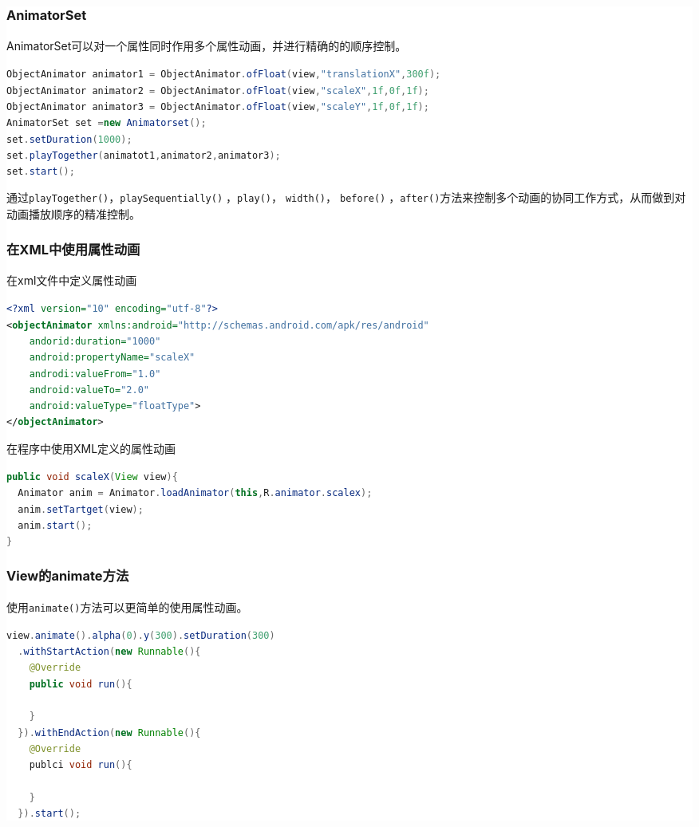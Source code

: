 ### AnimatorSet

AnimatorSet可以对一个属性同时作用多个属性动画，并进行精确的的顺序控制。

```java
ObjectAnimator animator1 = ObjectAnimator.ofFloat(view,"translationX",300f);
ObjectAnimator animator2 = ObjectAnimator.ofFloat(view,"scaleX",1f,0f,1f);
ObjectAnimator animator3 = ObjectAnimator.ofFloat(view,"scaleY",1f,0f,1f);
AnimatorSet set =new Animatorset();
set.setDuration(1000);
set.playTogether(animatot1,animator2,animator3);
set.start();
```

通过`playTogether()`，`playSequentially()` ，`play()`， `width()`， `before()`  ，`after()`方法来控制多个动画的协同工作方式，从而做到对动画播放顺序的精准控制。

### 在XML中使用属性动画

在xml文件中定义属性动画

```xml
<?xml version="10" encoding="utf-8"?>
<objectAnimator xmlns:android="http://schemas.android.com/apk/res/android"
	andorid:duration="1000"                
	android:propertyName="scaleX"
	androdi:valueFrom="1.0"
	android:valueTo="2.0"
	android:valueType="floatType">
</objectAnimator>
```

在程序中使用XML定义的属性动画

```java
public void scaleX(View view){
  Animator anim = Animator.loadAnimator(this,R.animator.scalex);
  anim.setTartget(view);
  anim.start();
}
```

### View的animate方法

使用`animate()`方法可以更简单的使用属性动画。

```java
view.animate().alpha(0).y(300).setDuration(300)
  .withStartAction(new Runnable(){
    @Override
    public void run(){
      
    }
  }).withEndAction(new Runnable(){
    @Override
  	publci void run(){
      
  	}
  }).start();
```
